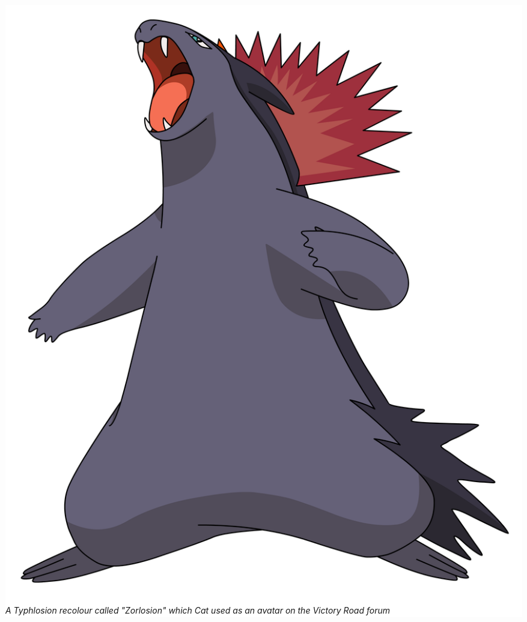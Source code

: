 [![A Typhlosion recolour called "Zorlosion" which Cat used as an avatar on the Victory Road forum](/web/images/a-typhlosion-recolour-called-zorlosion-which-cat-used-as-an-avatar-on-the-victory-road-forum.png)](/web/images/a-typhlosion-recolour-called-zorlosion-which-cat-used-as-an-avatar-on-the-victory-road-forum.png)*A Typhlosion recolour called "Zorlosion" which Cat used as an avatar on the Victory Road forum*
